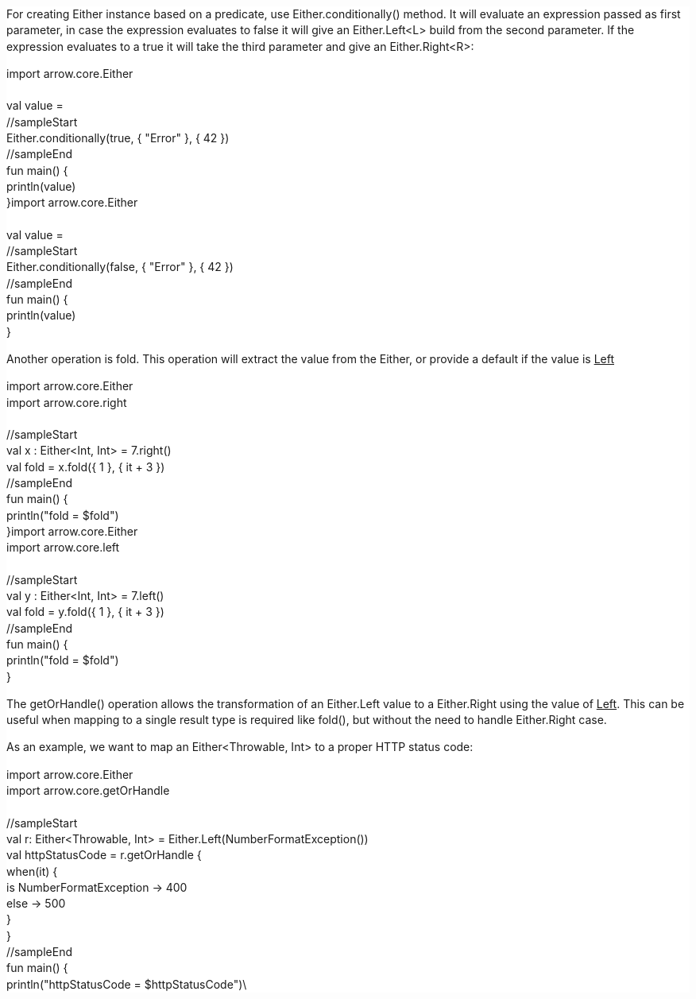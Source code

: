 For creating Either instance based on a predicate, use Either.conditionally() method. It will evaluate an expression passed as first parameter, in case the expression evaluates to false it will give an Either.Left&lt;L&gt; build from the second parameter. If the expression evaluates to a true it will take the third parameter and give an Either.Right&lt;R&gt;:

import arrow.core.Either\
\
val value =\
//sampleStart\
 Either.conditionally(true, { "Error" }, { 42 })\
//sampleEnd\
fun main() {\
 println(value)\
}import arrow.core.Either\
\
val value =\
//sampleStart\
 Either.conditionally(false, { "Error" }, { 42 })\
//sampleEnd\
fun main() {\
 println(value)\
}

Another operation is fold. This operation will extract the value from the Either, or provide a default if the value is [Left](-left/index.md)

import arrow.core.Either\
import arrow.core.right\
\
//sampleStart\
val x : Either&lt;Int, Int&gt; = 7.right()\
val fold = x.fold({ 1 }, { it + 3 })\
//sampleEnd\
fun main() {\
 println("fold = $fold")\
}import arrow.core.Either\
import arrow.core.left\
\
//sampleStart\
val y : Either&lt;Int, Int&gt; = 7.left()\
val fold = y.fold({ 1 }, { it + 3 })\
//sampleEnd\
fun main() {\
 println("fold = $fold")\
}

The getOrHandle() operation allows the transformation of an Either.Left value to a Either.Right using the value of [Left](-left/index.md). This can be useful when mapping to a single result type is required like fold(), but without the need to handle Either.Right case.

As an example, we want to map an Either&lt;Throwable, Int&gt; to a proper HTTP status code:

import arrow.core.Either\
import arrow.core.getOrHandle\
\
//sampleStart\
val r: Either&lt;Throwable, Int&gt; = Either.Left(NumberFormatException())\
val httpStatusCode = r.getOrHandle {\
  when(it) {\
    is NumberFormatException -&gt; 400\
    else -&gt; 500\
  }\
}\
//sampleEnd\
fun main() {\
 println("httpStatusCode = $httpStatusCode")\